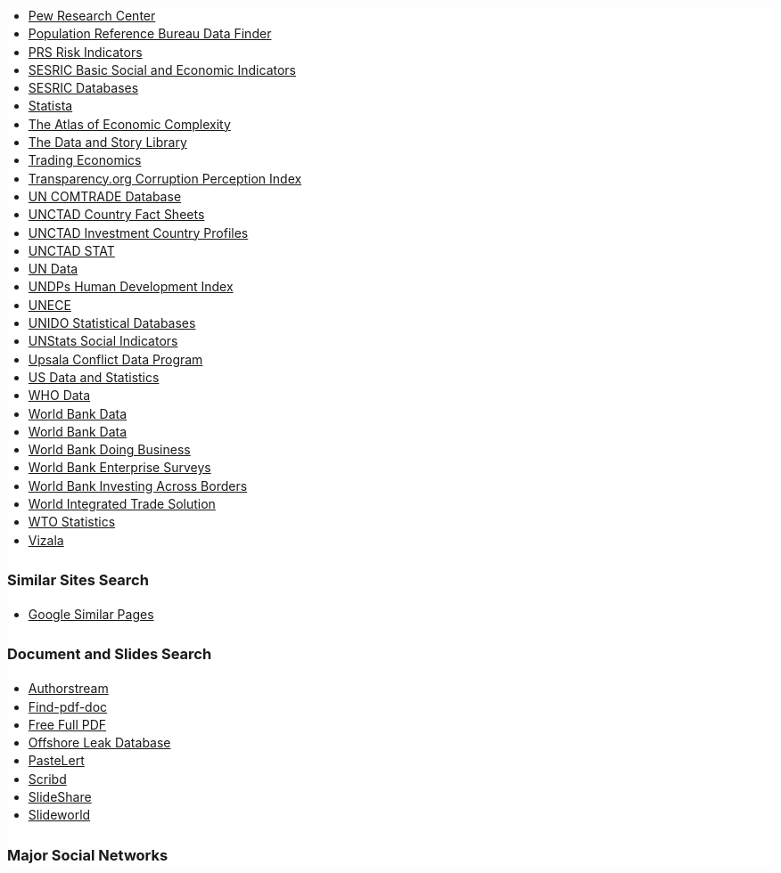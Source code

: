 *   [Pew Research Center](http://www.pewinternet.org/datasets)
*   [Population Reference Bureau Data Finder](http://www.prb.org/DataFinder.aspx)
*   [PRS Risk Indicators](http://www.prsgroup.com)
*   [SESRIC Basic Social and Economic Indicators](http://www.sesric.org/baseind.php)
*   [SESRIC Databases](http://www.sesric.org/databases-index.php)
*   [Statista](http://www.statista.com)
*   [The Atlas of Economic Complexity](http://atlas.cid.harvard.edu)
*   [The Data and Story Library](http://lib.stat.cmu.edu/DASL)
*   [Trading Economics](http://www.tradingeconomics.com)
*   [Transparency.org Corruption Perception Index](http://www.transparency.org/cpi2015)
*   [UN COMTRADE Database](http://comtrade.un.org)
*   [UNCTAD Country Fact Sheets](http://unctad.org/en/Pages/DIAE/World%20Investment%20Report/Country-Fact-Sheets.aspx)
*   [UNCTAD Investment Country Profiles](http://unctad.org/en/Pages/Publications/Investment-country-profiles.aspx)
*   [UNCTAD STAT](http://unctadstat.unctad.org)
*   [UN Data](http://data.un.org)
*   [UNDPs Human Development Index](http://hdr.undp.org/en/data)
*   [UNECE](http://w3.unece.org/PXWeb/en)
*   [UNIDO Statistical Databases](http://www.unido.org/resources/statistics/statistical-databases.html)
*   [UNStats Social Indicators](http://unstats.un.org/unsd/demographic/products/socind)
*   [Upsala Conflict Data Program](http://www.pcr.uu.se/research/UCDP)
*   [US Data and Statistics](https://www.usa.gov/statistics)
*   [WHO Data](http://www.who.int/gho/en)
*   [World Bank Data](http://datatopics.worldbank.org/consumption/home)
*   [World Bank Data](http://data.worldbank.org)
*   [World Bank Doing Business](http://www.doingbusiness.org)
*   [World Bank Enterprise Surveys](http://www.enterprisesurveys.org)
*   [World Bank Investing Across Borders](http://iab.worldbank.org)
*   [World Integrated Trade Solution](http://wits.worldbank.org)
*   [WTO Statistics](https://www.wto.org/english/res_e/statis_e/statis_e.htm)
*   [Vizala](https://vizala.com)

### Similar Sites Search

*   [Google Similar Pages](https://chrome.google.com/webstore/detail/google-similar-pages/pjnfggphgdjblhfjaphkjhfpiiekbbej)

### Document and Slides Search

*   [Authorstream](http://www.authorstream.com)
*   [Find-pdf-doc](http://www.findpdfdoc.com)
*   [Free Full PDF](http://www.freefullpdf.com)
*   [Offshore Leak Database](https://offshoreleaks.icij.org)
*   [PasteLert](http://andrewmohawk.com/pasteLert/index.php)
*   [Scribd](http://www.scribd.com)
*   [SlideShare](http://www.slideshare.net)
*   [Slideworld](http://www.slideworld.com)

### Major Social Networks
